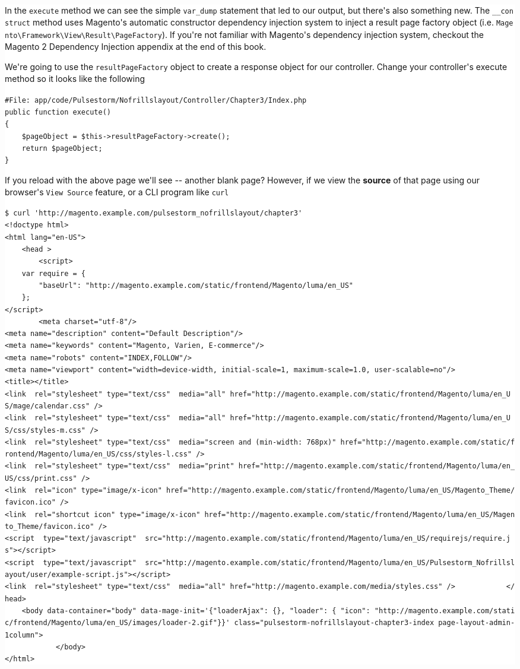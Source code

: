 In the `execute` method we can see the simple `var_dump` statement that led to our output, but there's also something new. The `__construct` method  uses Magento's automatic constructor dependency injection system to inject a result page factory object (i.e. `Magento\Framework\View\Result\PageFactory`).  If you're not familiar with Magento's dependency injection system, checkout the Magento 2 Dependency Injection appendix at the end of this book.

We're going to use the `resultPageFactory` object to create a response object for our controller.  Change your controller's execute method so it looks like the following

    #File: app/code/Pulsestorm/Nofrillslayout/Controller/Chapter3/Index.php
    public function execute()
    {
        $pageObject = $this->resultPageFactory->create();
        return $pageObject;
    }
    
If you reload with the above page we'll see -- another blank page?  However, if we view the **source** of that page using our browser's `View Source` feature, or a CLI program like `curl`

    $ curl 'http://magento.example.com/pulsestorm_nofrillslayout/chapter3'
    <!doctype html>
    <html lang="en-US">
        <head >
            <script>
        var require = {
            "baseUrl": "http://magento.example.com/static/frontend/Magento/luma/en_US"
        };
    </script>
            <meta charset="utf-8"/>
    <meta name="description" content="Default Description"/>
    <meta name="keywords" content="Magento, Varien, E-commerce"/>
    <meta name="robots" content="INDEX,FOLLOW"/>
    <meta name="viewport" content="width=device-width, initial-scale=1, maximum-scale=1.0, user-scalable=no"/>
    <title></title>
    <link  rel="stylesheet" type="text/css"  media="all" href="http://magento.example.com/static/frontend/Magento/luma/en_US/mage/calendar.css" />
    <link  rel="stylesheet" type="text/css"  media="all" href="http://magento.example.com/static/frontend/Magento/luma/en_US/css/styles-m.css" />
    <link  rel="stylesheet" type="text/css"  media="screen and (min-width: 768px)" href="http://magento.example.com/static/frontend/Magento/luma/en_US/css/styles-l.css" />
    <link  rel="stylesheet" type="text/css"  media="print" href="http://magento.example.com/static/frontend/Magento/luma/en_US/css/print.css" />
    <link  rel="icon" type="image/x-icon" href="http://magento.example.com/static/frontend/Magento/luma/en_US/Magento_Theme/favicon.ico" />
    <link  rel="shortcut icon" type="image/x-icon" href="http://magento.example.com/static/frontend/Magento/luma/en_US/Magento_Theme/favicon.ico" />
    <script  type="text/javascript"  src="http://magento.example.com/static/frontend/Magento/luma/en_US/requirejs/require.js"></script>
    <script  type="text/javascript"  src="http://magento.example.com/static/frontend/Magento/luma/en_US/Pulsestorm_Nofrillslayout/user/example-script.js"></script>
    <link  rel="stylesheet" type="text/css"  media="all" href="http://magento.example.com/media/styles.css" />            </head>
        <body data-container="body" data-mage-init='{"loaderAjax": {}, "loader": { "icon": "http://magento.example.com/static/frontend/Magento/luma/en_US/images/loader-2.gif"}}' class="pulsestorm-nofrillslayout-chapter3-index page-layout-admin-1column">
                </body>
    </html>
    